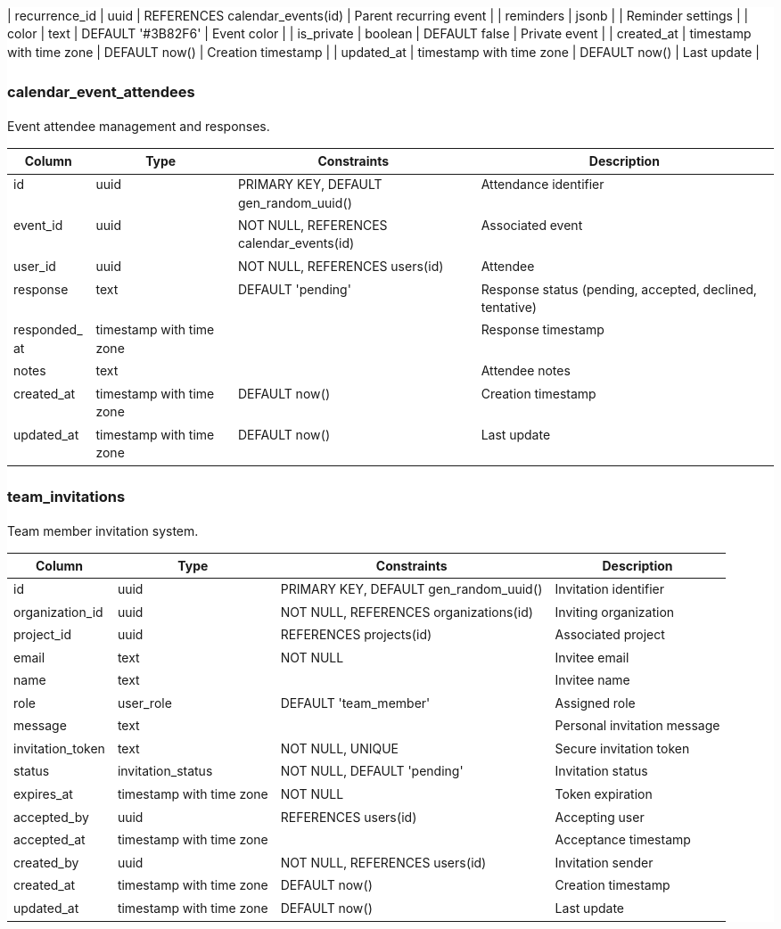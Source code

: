 | recurrence_id | uuid | REFERENCES calendar_events(id) | Parent recurring event |
| reminders | jsonb | | Reminder settings |
| color | text | DEFAULT '#3B82F6' | Event color |
| is_private | boolean | DEFAULT false | Private event |
| created_at | timestamp with time zone | DEFAULT now() | Creation timestamp |
| updated_at | timestamp with time zone | DEFAULT now() | Last update |

### calendar_event_attendees
Event attendee management and responses.

| Column | Type | Constraints | Description |
|--------|------|-------------|-------------|
| id | uuid | PRIMARY KEY, DEFAULT gen_random_uuid() | Attendance identifier |
| event_id | uuid | NOT NULL, REFERENCES calendar_events(id) | Associated event |
| user_id | uuid | NOT NULL, REFERENCES users(id) | Attendee |
| response | text | DEFAULT 'pending' | Response status (pending, accepted, declined, tentative) |
| responded_at | timestamp with time zone | | Response timestamp |
| notes | text | | Attendee notes |
| created_at | timestamp with time zone | DEFAULT now() | Creation timestamp |
| updated_at | timestamp with time zone | DEFAULT now() | Last update |

### team_invitations
Team member invitation system.

| Column | Type | Constraints | Description |
|--------|------|-------------|-------------|
| id | uuid | PRIMARY KEY, DEFAULT gen_random_uuid() | Invitation identifier |
| organization_id | uuid | NOT NULL, REFERENCES organizations(id) | Inviting organization |
| project_id | uuid | REFERENCES projects(id) | Associated project |
| email | text | NOT NULL | Invitee email |
| name | text | | Invitee name |
| role | user_role | DEFAULT 'team_member' | Assigned role |
| message | text | | Personal invitation message |
| invitation_token | text | NOT NULL, UNIQUE | Secure invitation token |
| status | invitation_status | NOT NULL, DEFAULT 'pending' | Invitation status |
| expires_at | timestamp with time zone | NOT NULL | Token expiration |
| accepted_by | uuid | REFERENCES users(id) | Accepting user |
| accepted_at | timestamp with time zone | | Acceptance timestamp |
| created_by | uuid | NOT NULL, REFERENCES users(id) | Invitation sender |
| created_at | timestamp with time zone | DEFAULT now() | Creation timestamp |
| updated_at | timestamp with time zone | DEFAULT now() | Last update |
